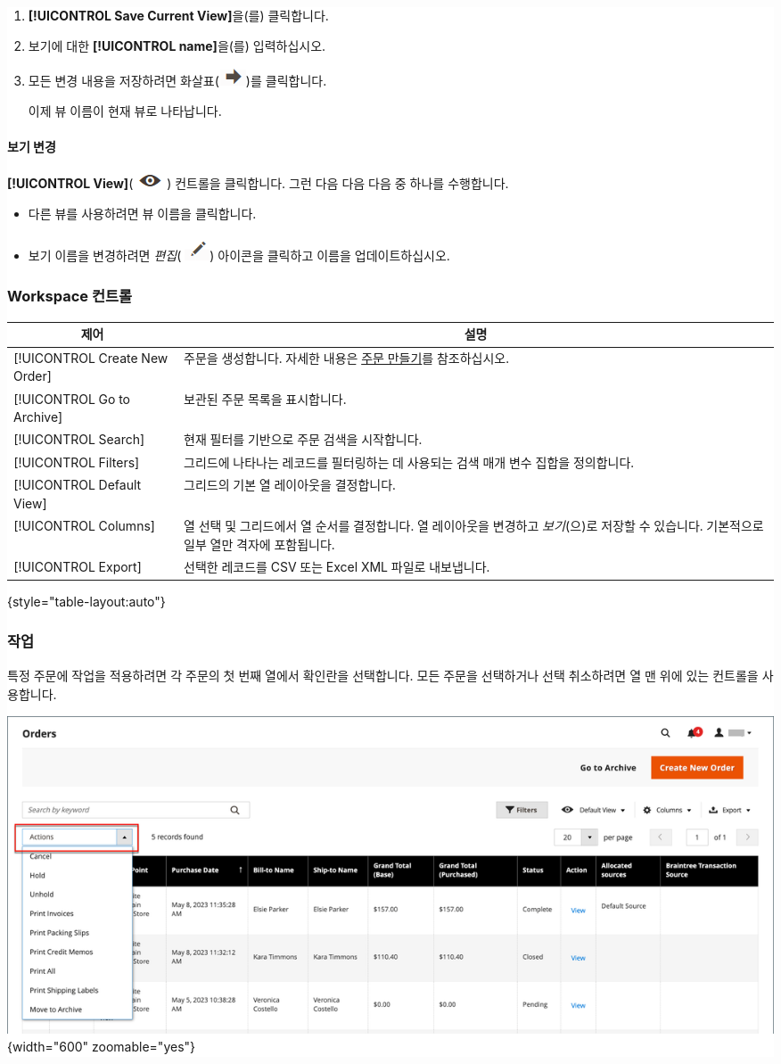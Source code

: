 1. **[!UICONTROL Save Current View]**&#x200B;을(를) 클릭합니다.

1. 보기에 대한 **[!UICONTROL name]**&#x200B;을(를) 입력하십시오.

1. 모든 변경 내용을 저장하려면 화살표(![화살표 아이콘](../assets/icon-arrow-save.png))를 클릭합니다.

   이제 뷰 이름이 현재 뷰로 나타납니다.

#### 보기 변경

**[!UICONTROL View]**( ![눈 아이콘](../assets/icon-view-eye.png) ) 컨트롤을 클릭합니다. 그런 다음 다음 다음 중 하나를 수행합니다.

- 다른 뷰를 사용하려면 뷰 이름을 클릭합니다.

- 보기 이름을 변경하려면 _편집_( ![연필 아이콘](../assets/icon-edit-pencil.png)) 아이콘을 클릭하고 이름을 업데이트하십시오.

### Workspace 컨트롤

| 제어 | 설명 |
|--- |--- |
| [!UICONTROL Create New Order] | 주문을 생성합니다. 자세한 내용은 [주문 만들기](customer-account-create-order.md)를 참조하십시오. |
| [!UICONTROL Go to Archive] | 보관된 주문 목록을 표시합니다. |
| [!UICONTROL Search] | 현재 필터를 기반으로 주문 검색을 시작합니다. |
| [!UICONTROL Filters] | 그리드에 나타나는 레코드를 필터링하는 데 사용되는 검색 매개 변수 집합을 정의합니다. |
| [!UICONTROL Default View] | 그리드의 기본 열 레이아웃을 결정합니다. |
| [!UICONTROL Columns] | 열 선택 및 그리드에서 열 순서를 결정합니다. 열 레이아웃을 변경하고 _보기_(으)로 저장할 수 있습니다. 기본적으로 일부 열만 격자에 포함됩니다. |
| [!UICONTROL Export] | 선택한 레코드를 CSV 또는 Excel XML 파일로 내보냅니다. |

{style="table-layout:auto"}

### 작업

특정 주문에 작업을 적용하려면 각 주문의 첫 번째 열에서 확인란을 선택합니다. 모든 주문을 선택하거나 선택 취소하려면 열 맨 위에 있는 컨트롤을 사용합니다.

![작업 순서 지정](./assets/orders-action.png){width="600" zoomable="yes"}
